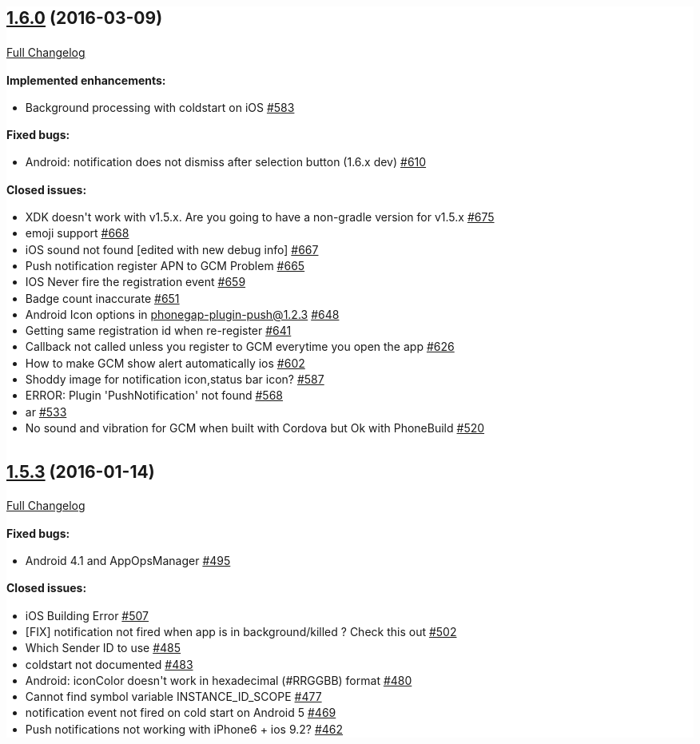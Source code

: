 ## [1.6.0](https://github.com/phonegap/phonegap-plugin-push/tree/1.6.0) (2016-03-09)
[Full Changelog](https://github.com/phonegap/phonegap-plugin-push/compare/1.5.3...1.6.0)

**Implemented enhancements:**

- Background processing with coldstart on iOS [\#583](https://github.com/phonegap/phonegap-plugin-push/issues/583)

**Fixed bugs:**

- Android: notification does not dismiss after selection button \(1.6.x dev\) [\#610](https://github.com/phonegap/phonegap-plugin-push/issues/610)

**Closed issues:**

- XDK doesn't work with v1.5.x. Are you going to have a non-gradle version for v1.5.x [\#675](https://github.com/phonegap/phonegap-plugin-push/issues/675)
- emoji support [\#668](https://github.com/phonegap/phonegap-plugin-push/issues/668)
- iOS sound not found \[edited with new debug info\] [\#667](https://github.com/phonegap/phonegap-plugin-push/issues/667)
- Push notification register APN to GCM Problem [\#665](https://github.com/phonegap/phonegap-plugin-push/issues/665)
- IOS Never fire the registration event [\#659](https://github.com/phonegap/phonegap-plugin-push/issues/659)
- Badge count inaccurate [\#651](https://github.com/phonegap/phonegap-plugin-push/issues/651)
- Android Icon options in phonegap-plugin-push@1.2.3  [\#648](https://github.com/phonegap/phonegap-plugin-push/issues/648)
- Getting same registration id when re-register  [\#641](https://github.com/phonegap/phonegap-plugin-push/issues/641)
- Callback not called unless you register to GCM everytime you open the app [\#626](https://github.com/phonegap/phonegap-plugin-push/issues/626)
- How to make GCM show alert automatically ios [\#602](https://github.com/phonegap/phonegap-plugin-push/issues/602)
- Shoddy image for notification icon,status bar icon? [\#587](https://github.com/phonegap/phonegap-plugin-push/issues/587)
- ERROR: Plugin 'PushNotification' not found [\#568](https://github.com/phonegap/phonegap-plugin-push/issues/568)
- ar [\#533](https://github.com/phonegap/phonegap-plugin-push/issues/533)
- No sound and vibration for GCM when built with Cordova but Ok with PhoneBuild [\#520](https://github.com/phonegap/phonegap-plugin-push/issues/520)

## [1.5.3](https://github.com/phonegap/phonegap-plugin-push/tree/1.5.3) (2016-01-14)
[Full Changelog](https://github.com/phonegap/phonegap-plugin-push/compare/1.5.2...1.5.3)

**Fixed bugs:**

- Android 4.1 and AppOpsManager [\#495](https://github.com/phonegap/phonegap-plugin-push/issues/495)

**Closed issues:**

- iOS Building Error [\#507](https://github.com/phonegap/phonegap-plugin-push/issues/507)
- \[FIX\] notification not fired when app is in background/killed ? Check this out [\#502](https://github.com/phonegap/phonegap-plugin-push/issues/502)
- Which Sender ID to use [\#485](https://github.com/phonegap/phonegap-plugin-push/issues/485)
- coldstart not documented [\#483](https://github.com/phonegap/phonegap-plugin-push/issues/483)
- Android: iconColor doesn't work in hexadecimal \(\#RRGGBB\) format [\#480](https://github.com/phonegap/phonegap-plugin-push/issues/480)
- Cannot find symbol variable INSTANCE\_ID\_SCOPE [\#477](https://github.com/phonegap/phonegap-plugin-push/issues/477)
- notification event not fired on cold start on Android 5 [\#469](https://github.com/phonegap/phonegap-plugin-push/issues/469)
- Push notifications not working with iPhone6 + ios 9.2? [\#462](https://github.com/phonegap/phonegap-plugin-push/issues/462)